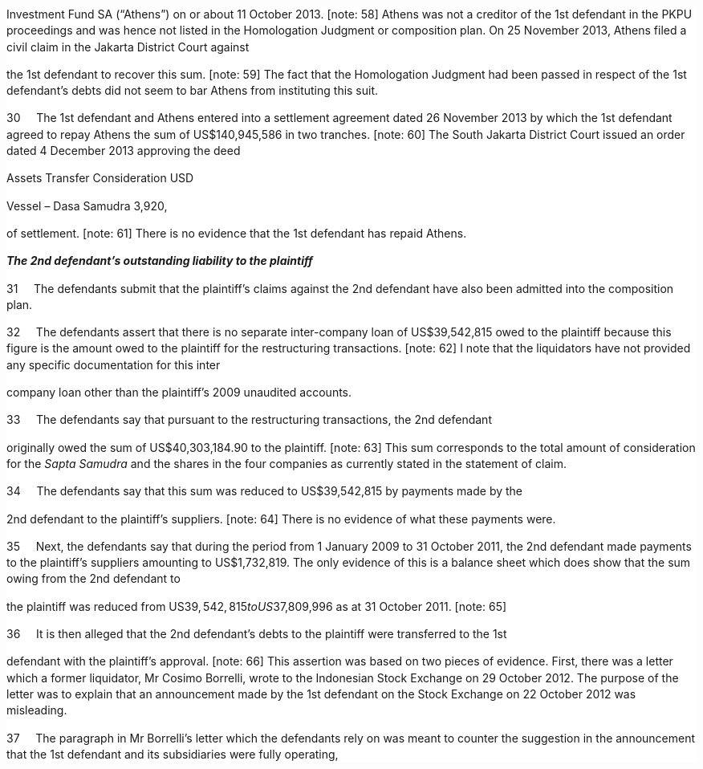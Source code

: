 Investment Fund SA (“Athens”) on or about 11 October 2013. [note: 58] Athens was not a creditor of the 1st defendant in the PKPU proceedings and was hence not listed in the Homologation Judgment or composition plan. On 25 November 2013, Athens filed a civil claim in the Jakarta District Court against 

the 1st defendant to recover this sum. [note: 59] The fact that the Homologation Judgment had been passed in respect of the 1st defendant’s debts did not seem to bar Athens from instituting this suit. 

30     The 1st defendant and Athens entered into a settlement agreement dated 26 November 2013 by which the 1st defendant agreed to repay Athens the sum of US$140,945,586 in two tranches. [note: 60] The South Jakarta District Court issued an order dated 4 December 2013 approving the deed 


 Assets Transfer Consideration USD 

 Vessel – Dasa Samudra 3,920, 

of settlement. [note: 61] There is no evidence that the 1st defendant has repaid Athens. 

**_The 2nd defendant’s outstanding liability to the plaintiff_** 

31     The defendants submit that the plaintiff’s claims against the 2nd defendant have also been admitted into the composition plan. 

32     The defendants assert that there is no separate inter-company loan of US$39,542,815 owed to the plaintiff because this figure is the amount owed to the plaintiff for the restructuring transactions. [note: 62] I note that the liquidators have not provided any specific documentation for this inter

company loan other than the plaintiff’s 2009 unaudited accounts. 

33     The defendants say that pursuant to the restructuring transactions, the 2nd defendant 

originally owed the sum of US$40,303,184.90 to the plaintiff. [note: 63] This sum corresponds to the total amount of consideration for the _Sapta Samudra_ and the shares in the four companies as currently stated in the statement of claim. 

34     The defendants say that this sum was reduced to US$39,542,815 by payments made by the 

2nd defendant to the plaintiff’s suppliers. [note: 64] There is no evidence of what these payments were. 

35     Next, the defendants say that during the period from 1 January 2009 to 31 October 2011, the 2nd defendant made payments to the plaintiff’s suppliers amounting to US$1,732,819. The only evidence of this is a balance sheet which does show that the sum owing from the 2nd defendant to 

the plaintiff was reduced from US$39,542,815 to US$37,809,996 as at 31 October 2011. [note: 65] 

36     It is then alleged that the 2nd defendant’s debts to the plaintiff were transferred to the 1st 

defendant with the plaintiff’s approval. [note: 66] This assertion was based on two pieces of evidence. First, there was a letter which a former liquidator, Mr Cosimo Borrelli, wrote to the Indonesian Stock Exchange on 29 October 2012. The purpose of the letter was to explain that an announcement made by the 1st defendant on the Stock Exchange on 22 October 2012 was misleading. 

37     The paragraph in Mr Borrelli’s letter which the defendants rely on was meant to counter the suggestion in the announcement that the 1st defendant and its subsidiaries were fully operating, 
